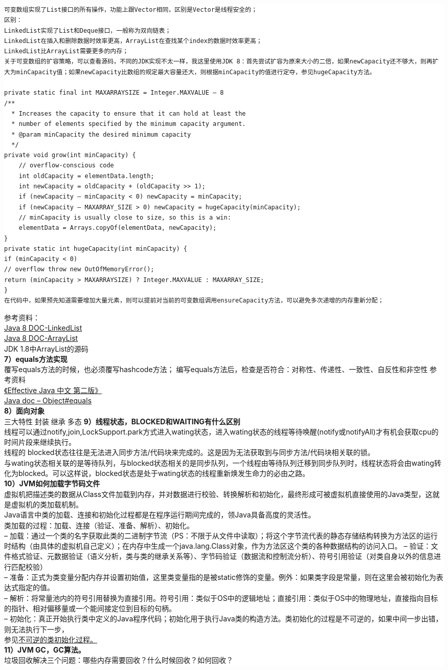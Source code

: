 	可变数组实现了List接口的所有操作，功能上跟Vector相同，区别是Vector是线程安全的；
	区别：
	LinkedList实现了List和Deque接口，一般称为双向链表；
	LinkedList在插入和删除数据时效率更高，ArrayList在查找某个index的数据时效率更高；
	LinkedList比ArrayList需要更多的内存；
	关于可变数组的扩容策略，可以查看源码，不同的JDK实现不太一样，我这里使用JDK 8：首先尝试扩容为原来大小的二倍，如果newCapacity还不够大，则再扩大为minCapacity值；如果newCapacity比数组的规定最大容量还大，则根据minCapacity的值进行定夺，参见hugeCapacity方法。 

	private static final int MAXARRAYSIZE = Integer.MAXVALUE – 8 
	/** 
	  * Increases the capacity to ensure that it can hold at least the 
	  * number of elements specified by the minimum capacity argument. 
	  * @param minCapacity the desired minimum capacity 
	  */ 
	private void grow(int minCapacity) { 
		// overflow-conscious code 
		int oldCapacity = elementData.length; 
		int newCapacity = oldCapacity + (oldCapacity >> 1); 
		if (newCapacity – minCapacity < 0) newCapacity = minCapacity; 
		if (newCapacity – MAXARRAY_SIZE > 0) newCapacity = hugeCapacity(minCapacity); 
		// minCapacity is usually close to size, so this is a win: 
		elementData = Arrays.copyOf(elementData, newCapacity); 
	}
	private static int hugeCapacity(int minCapacity) { 
	if (minCapacity < 0) 
	// overflow throw new OutOfMemoryError(); 
	return (minCapacity > MAXARRAYSIZE) ? Integer.MAXVALUE : MAXARRAY_SIZE; 
	}
	在代码中，如果预先知道需要增加大量元素，则可以提前对当前的可变数组调用ensureCapacity方法，可以避免多次递增的内存重新分配；
参考资料：  
[Java 8 DOC-LinkedList](https://docs.oracle.com/javase/8/docs/api/java/util/LinkedList.html)  
[Java 8 DOC-ArrayList](https://docs.oracle.com/javase/8/docs/api/java/util/ArrayList.html)  
JDK 1.8中ArrayList的源码  
**7）equals方法实现**  
	覆写equals方法的时候，也必须覆写hashcode方法；
	编写equals方法后，检查是否符合：对称性、传递性、一致性、自反性和非空性
参考资料  
[《Effective Java 中文 第二版》](https://item.jd.com/10058902.html)  
[Java doc – Object#equals](https://docs.oracle.com/javase/8/docs/api/java/lang/Object.html#equals-java.lang.Object-)  
**8）面向对象**  
	三大特性
	封装
	继承
	多态
**9）线程状态，BLOCKED和WAITING有什么区别**  
	线程可以通过notify,join,LockSupport.park方式进入wating状态，进入wating状态的线程等待唤醒(notify或notifyAll)才有机会获取cpu的时间片段来继续执行。  
	线程的 blocked状态往往是无法进入同步方法/代码块来完成的。这是因为无法获取到与同步方法/代码块相关联的锁。    
	与wating状态相关联的是等待队列，与blocked状态相关的是同步队列，一个线程由等待队列迁移到同步队列时，线程状态将会由wating转化为blocked。可以这样说，blocked状态是处于wating状态的线程重新焕发生命力的必由之路。  
**10）JVM如何加载字节码文件**  
	虚拟机把描述类的数据从Class文件加载到内存，并对数据进行校验、转换解析和初始化，最终形成可被虚拟机直接使用的Java类型，这就是虚拟机的类加载机制。  
	Java语言中类的加载、连接和初始化过程都是在程序运行期间完成的，领Java具备高度的灵活性。  
	类加载的过程：加载、连接（验证、准备、解析）、初始化。   
	– 加载：通过一个类的名字获取此类的二进制字节流（PS：不限于从文件中读取）；将这个字节流代表的静态存储结构转换为方法区的运行时结构（由具体的虚拟机自己定义）；在内存中生成一个java.lang.Class对象，作为方法区这个类的各种数据结构的访问入口。 
	– 验证：文件格式验证、元数据验证（语义分析，类与类的继承关系等）、字节码验证（数据流和控制流分析）、符号引用验证（对类自身以外的信息进行匹配校验）   
	– 准备：正式为类变量分配内存并设置初始值，这里类变量指的是被static修饰的变量。例外：如果类字段是常量，则在这里会被初始化为表达式指定的值。   
	– 解析：将常量池内的符号引用替换为直接引用。符号引用：类似于OS中的逻辑地址；直接引用：类似于OS中的物理地址，直接指向目标的指针、相对偏移量或一个能间接定位到目标的句柄。   
	– 初始化：真正开始执行类中定义的Java程序代码；初始化用于执行Java类的构造方法。类初始化的过程是不可逆的，如果中间一步出错，则无法执行下一步，  
参见[不可逆的类初始化过程。](http://lovestblog.cn/blog/2016/03/31/class-init/)  
**11）JVM GC，GC算法。**  
	垃圾回收解决三个问题：哪些内存需要回收？什么时候回收？如何回收？